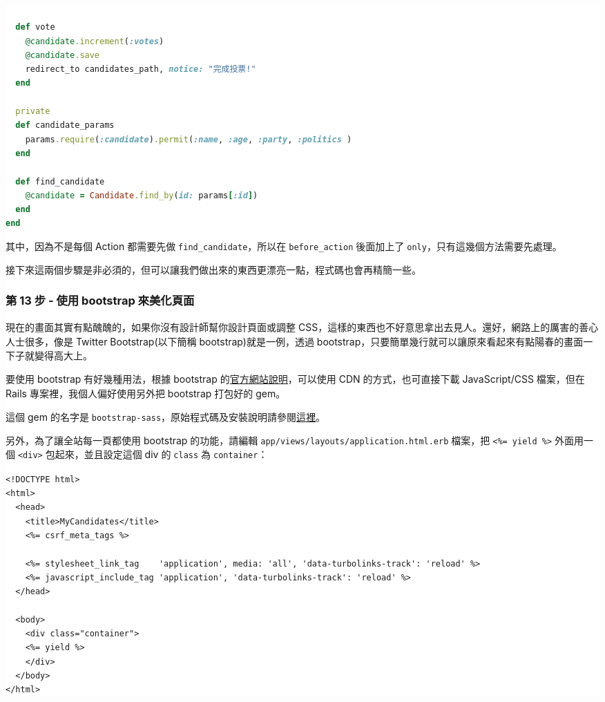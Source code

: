 ```ruby

  def vote
    @candidate.increment(:votes)
    @candidate.save
    redirect_to candidates_path, notice: "完成投票!"
  end

  private
  def candidate_params
    params.require(:candidate).permit(:name, :age, :party, :politics )
  end

  def find_candidate
    @candidate = Candidate.find_by(id: params[:id])
  end
end
```

其中，因為不是每個 Action 都需要先做 `find_candidate`，所以在 `before_action` 後面加上了 `only`，只有這幾個方法需要先處理。

接下來這兩個步驟是非必須的，但可以讓我們做出來的東西更漂亮一點，程式碼也會再精簡一些。

### <a name="step13"></a>第 13 步 - 使用 bootstrap 來美化頁面

現在的畫面其實有點醜醜的，如果你沒有設計師幫你設計頁面或調整 CSS，這樣的東西也不好意思拿出去見人。還好，網路上的厲害的善心人士很多，像是 Twitter Bootstrap(以下簡稱 bootstrap)就是一例，透過 bootstrap，只要簡單幾行就可以讓原來看起來有點陽春的畫面一下子就變得高大上。

要使用 bootstrap 有好幾種用法，根據 bootstrap 的[官方網站說明](http://getbootstrap.com/getting-started/)，可以使用 CDN 的方式，也可直接下載 JavaScript/CSS 檔案，但在 Rails 專案裡，我個人偏好使用另外把 bootstrap 打包好的 gem。

這個 gem 的名字是 `bootstrap-sass`，原始程式碼及安裝說明請參閱[這裡](https://github.com/twbs/bootstrap-sass)。

另外，為了讓全站每一頁都使用 bootstrap 的功能，請編輯 `app/views/layouts/application.html.erb` 檔案，把 `<%= yield %>` 外面用一個 `<div>` 包起來，並且設定這個 div 的 `class` 為 `container`：

```erb
<!DOCTYPE html>
<html>
  <head>
    <title>MyCandidates</title>
    <%= csrf_meta_tags %>

    <%= stylesheet_link_tag    'application', media: 'all', 'data-turbolinks-track': 'reload' %>
    <%= javascript_include_tag 'application', 'data-turbolinks-track': 'reload' %>
  </head>

  <body>
    <div class="container">
    <%= yield %>
    </div>
  </body>
</html>
```
